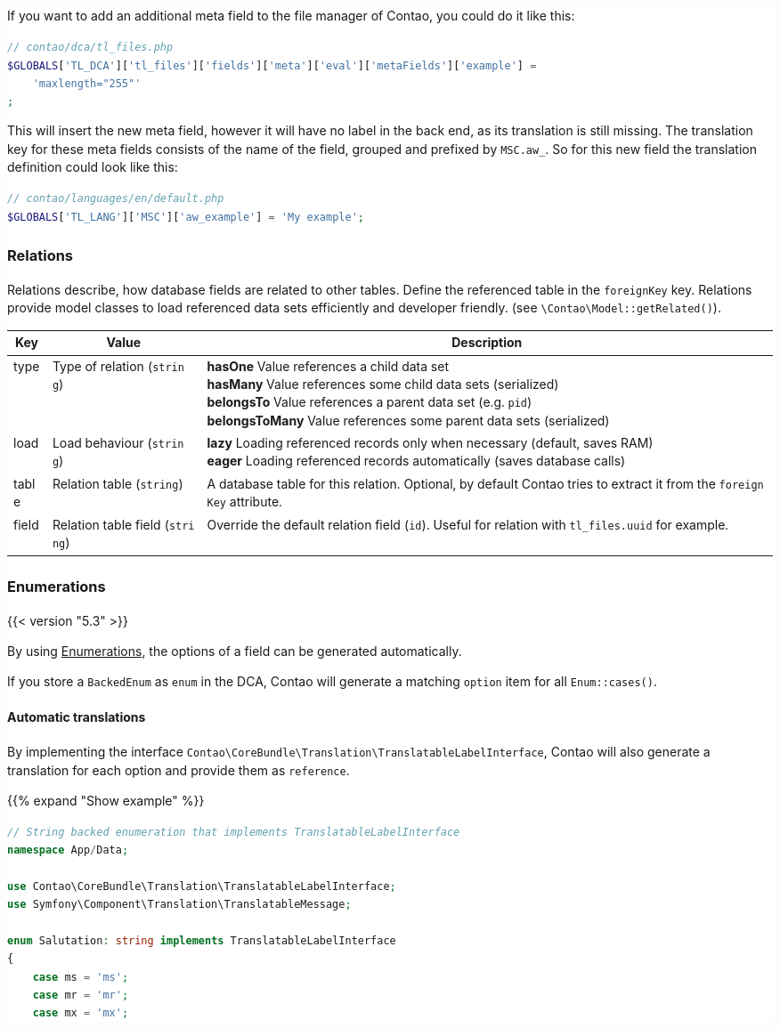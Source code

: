 If you want to add an additional meta field to the file manager of Contao, you could
do it like this:

```php
// contao/dca/tl_files.php
$GLOBALS['TL_DCA']['tl_files']['fields']['meta']['eval']['metaFields']['example'] = 
    'maxlength="255"'
;
```

This will insert the new meta field, however it will have no label in the back end,
as its translation is still missing. The translation key for these meta fields consists
of the name of the field, grouped and prefixed by `MSC.aw_`. So for this new field
the translation definition could look like this:

```php
// contao/languages/en/default.php
$GLOBALS['TL_LANG']['MSC']['aw_example'] = 'My example';
```


### Relations

Relations describe, how database fields are related to other tables.
Define the referenced table in the `foreignKey` key. Relations provide
model classes to load referenced data sets efficiently and developer friendly.
(see `\Contao\Model::getRelated()`).

| Key   | Value                           | Description                                                                                                                                                                                                                                                 |
|-------|---------------------------------|-------------------------------------------------------------------------------------------------------------------------------------------------------------------------------------------------------------------------------------------------------------|
| type  | Type of relation (`string`)     | **hasOne** Value references a child data set <br>**hasMany** Value references some child data sets (serialized) <br>**belongsTo** Value references a parent data set (e.g. `pid`) <br>**belongsToMany** Value references some parent data sets (serialized) |
| load  | Load behaviour (`string`)       | **lazy** Loading referenced records only when necessary (default, saves RAM) <br>**eager** Loading referenced records automatically (saves database calls)                                                                                                  |
| table | Relation table (`string`)       | A database table for this relation. Optional, by default Contao tries to extract it from the `foreignKey` attribute.                                                                                                                                        |
| field | Relation table field (`string`) | Override the default relation field (`id`). Useful for relation with `tl_files.uuid` for example.                                                                                                                                                           |

### Enumerations

{{< version "5.3" >}}

By using [Enumerations](https://www.php.net/manual/language.types.enumerations.php), the options of a field can be
generated automatically.

If you store a `BackedEnum` as `enum` in the DCA, Contao will generate a matching `option` item for all `Enum::cases()`.


#### Automatic translations

By implementing the interface `Contao\CoreBundle\Translation\TranslatableLabelInterface`, Contao will also generate
a translation for each option and provide them as `reference`.

{{% expand "Show example" %}}
```php
// String backed enumeration that implements TranslatableLabelInterface
namespace App/Data;

use Contao\CoreBundle\Translation\TranslatableLabelInterface;
use Symfony\Component\Translation\TranslatableMessage;

enum Salutation: string implements TranslatableLabelInterface
{
    case ms = 'ms';
    case mr = 'mr';
    case mx = 'mx';

```

[1]: https://docs.contao.org/books/manual/current/en/02-administration-area/listing-records.html
[2]: http://docs.doctrine-project.org/projects/doctrine-dbal/en/latest/reference/schema-representation.html#column
[3]: ../../../framework/hooks/
[TranslationDomain]: /framework/translations/#domains
[CheckboxWidget]: /reference/widgets/checkbox/
[CheckboxWizardWidget]: /reference/widgets/checkbox-wizard/
[FileTreeWidget]: /reference/widgets/file-tree/
[ListWizardWidget]: /reference/widgets/list-wizard/
[MetaWizardWidget]: /reference/widgets/meta-wizard/
[PickerWidget]: /reference/widgets/picker/
[SelectWidget]: /reference/widgets/select/
[TextareaWidget]: /reference/widgets/textarea/
[ChmodWidget]: /reference/widgets/chmod/